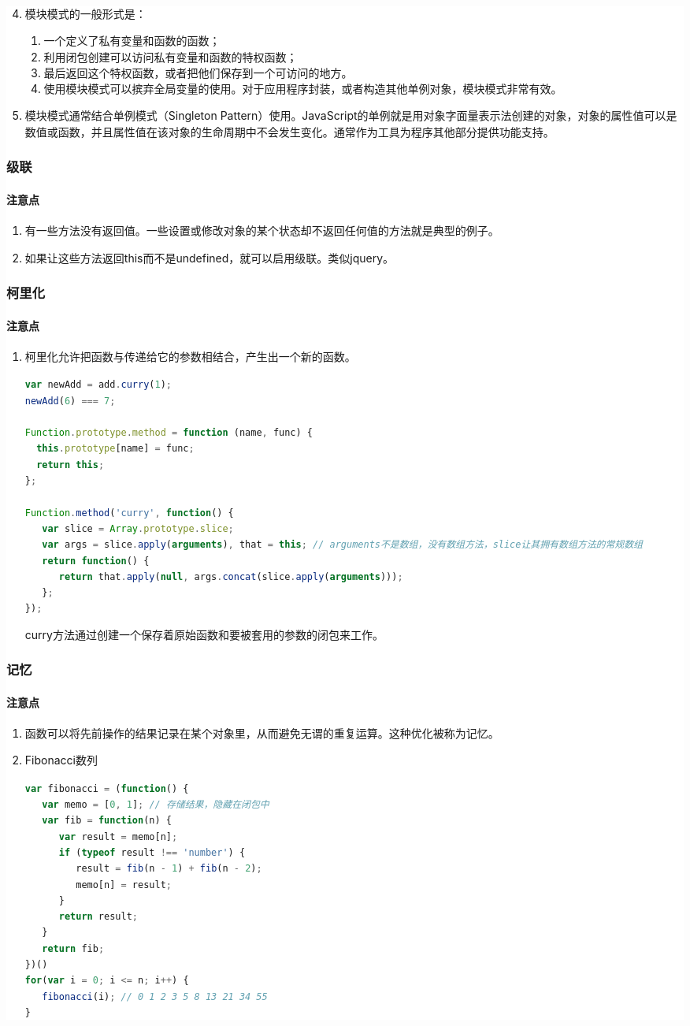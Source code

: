 4. 模块模式的一般形式是：
   1. 一个定义了私有变量和函数的函数；
   2. 利用闭包创建可以访问私有变量和函数的特权函数；
   3. 最后返回这个特权函数，或者把他们保存到一个可访问的地方。
   4. 使用模块模式可以摈弃全局变量的使用。对于应用程序封装，或者构造其他单例对象，模块模式非常有效。

5. 模块模式通常结合单例模式（Singleton Pattern）使用。JavaScript的单例就是用对象字面量表示法创建的对象，对象的属性值可以是数值或函数，并且属性值在该对象的生命周期中不会发生变化。通常作为工具为程序其他部分提供功能支持。

### 级联

#### 注意点

1. 有一些方法没有返回值。一些设置或修改对象的某个状态却不返回任何值的方法就是典型的例子。

2. 如果让这些方法返回this而不是undefined，就可以启用级联。类似jquery。



### 柯里化

#### 注意点

1. 柯里化允许把函数与传递给它的参数相结合，产生出一个新的函数。
   ```js
   var newAdd = add.curry(1); 
   newAdd(6) === 7;

   Function.prototype.method = function (name, func) {
     this.prototype[name] = func;
     return this;
   };

   Function.method('curry', function() {
      var slice = Array.prototype.slice;
      var args = slice.apply(arguments), that = this; // arguments不是数组，没有数组方法，slice让其拥有数组方法的常规数组
      return function() {
         return that.apply(null, args.concat(slice.apply(arguments)));
      };
   });
   ```
   curry方法通过创建一个保存着原始函数和要被套用的参数的闭包来工作。



### 记忆

#### 注意点

1. 函数可以将先前操作的结果记录在某个对象里，从而避免无谓的重复运算。这种优化被称为记忆。

2. Fibonacci数列
   ```js
   var fibonacci = (function() {
      var memo = [0, 1]; // 存储结果，隐藏在闭包中
      var fib = function(n) {
         var result = memo[n];
         if (typeof result !== 'number') {
            result = fib(n - 1) + fib(n - 2);
            memo[n] = result;
         }
         return result;
      }
      return fib;
   })()
   for(var i = 0; i <= n; i++) {
      fibonacci(i); // 0 1 2 3 5 8 13 21 34 55
   }
   ```